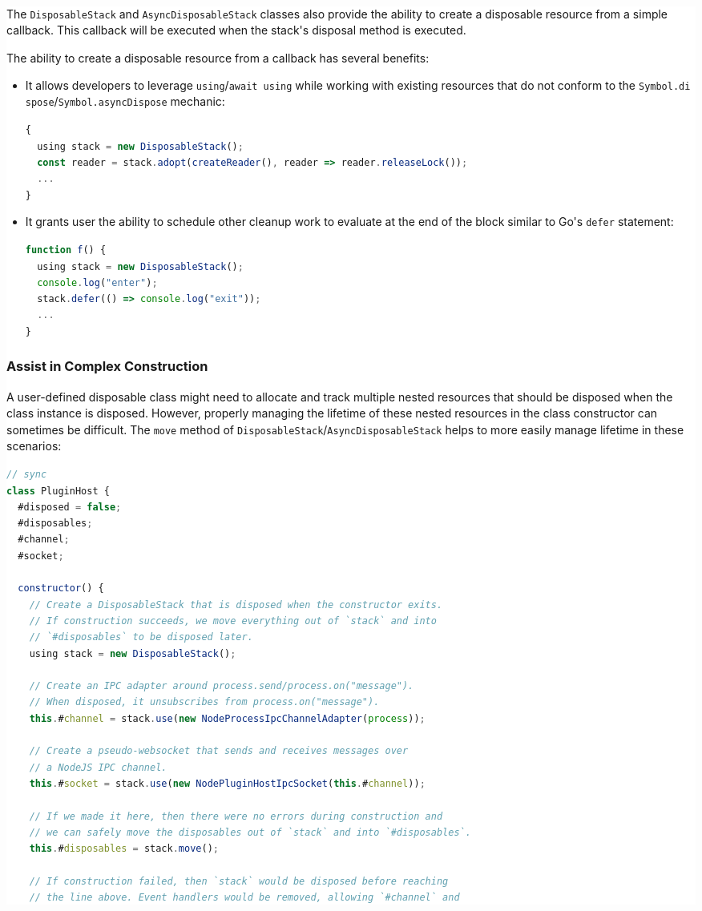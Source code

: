 The `DisposableStack` and `AsyncDisposableStack` classes also provide the ability to create a disposable resource from a
simple callback. This callback will be executed when the stack's disposal method is executed.

The ability to create a disposable resource from a callback has several benefits:

- It allows developers to leverage `using`/`await using` while working with existing resources that do not conform to the
  `Symbol.dispose`/`Symbol.asyncDispose` mechanic:
  ```js
  {
    using stack = new DisposableStack();
    const reader = stack.adopt(createReader(), reader => reader.releaseLock());
    ...
  }
  ```
- It grants user the ability to schedule other cleanup work to evaluate at the end of the block similar to Go's
  `defer` statement:
  ```js
  function f() {
    using stack = new DisposableStack();
    console.log("enter");
    stack.defer(() => console.log("exit"));
    ...
  }
  ```

### Assist in Complex Construction

A user-defined disposable class might need to allocate and track multiple nested resources that should be disposed when
the class instance is disposed. However, properly managing the lifetime of these nested resources in the class
constructor can sometimes be difficult. The `move` method of `DisposableStack`/`AsyncDisposableStack` helps to more
easily manage lifetime in these scenarios:

```js
// sync
class PluginHost {
  #disposed = false;
  #disposables;
  #channel;
  #socket;

  constructor() {
    // Create a DisposableStack that is disposed when the constructor exits.
    // If construction succeeds, we move everything out of `stack` and into
    // `#disposables` to be disposed later.
    using stack = new DisposableStack();

    // Create an IPC adapter around process.send/process.on("message").
    // When disposed, it unsubscribes from process.on("message").
    this.#channel = stack.use(new NodeProcessIpcChannelAdapter(process));

    // Create a pseudo-websocket that sends and receives messages over
    // a NodeJS IPC channel.
    this.#socket = stack.use(new NodePluginHostIpcSocket(this.#channel));

    // If we made it here, then there were no errors during construction and
    // we can safely move the disposables out of `stack` and into `#disposables`.
    this.#disposables = stack.move();

    // If construction failed, then `stack` would be disposed before reaching
    // the line above. Event handlers would be removed, allowing `#channel` and
```
